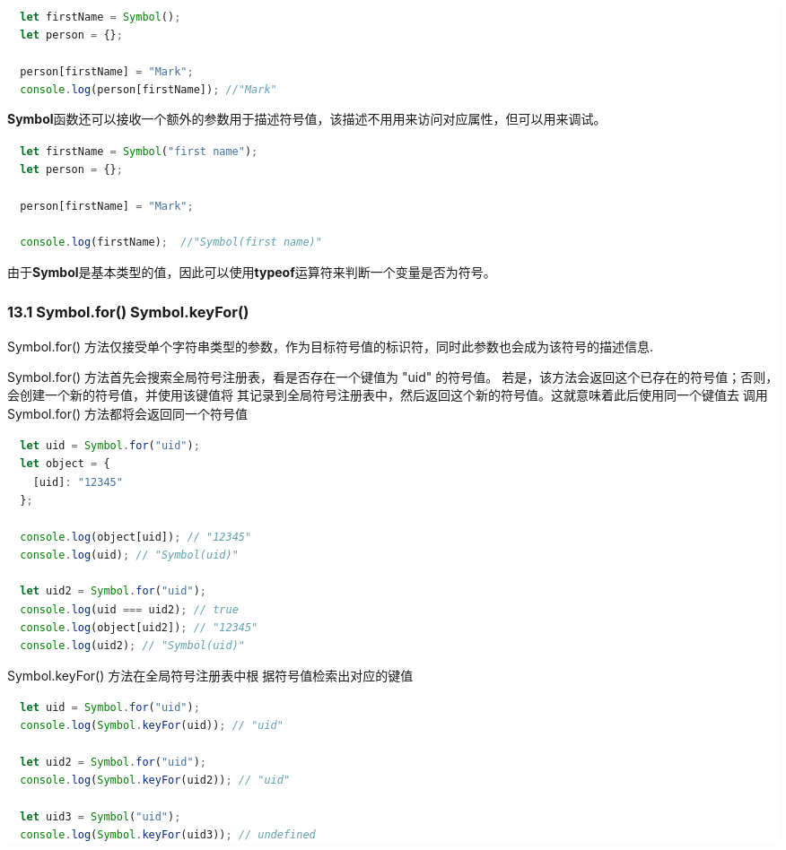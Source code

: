```javascript
  let firstName = Symbol();
  let person = {};

  person[firstName] = "Mark";
  console.log(person[firstName]); //"Mark"
```

  **Symbol**函数还可以接收一个额外的参数用于描述符号值，该描述不用用来访问对应属性，但可以用来调试。

```javascript
  let firstName = Symbol("first name");
  let person = {};

  person[firstName] = "Mark";

  console.log(firstName);  //"Symbol(first name)"
```

  由于**Symbol**是基本类型的值，因此可以使用**typeof**运算符来判断一个变量是否为符号。

  ### 13.1 Symbol.for()  Symbol.keyFor()

  Symbol.for() 方法仅接受单个字符串类型的参数，作为目标符号值的标识符，同时此参数也会成为该符号的描述信息.

  Symbol.for() 方法首先会搜索全局符号注册表，看是否存在一个键值为 "uid" 的符号值。 若是，该方法会返回这个已存在的符号值；否则，会创建一个新的符号值，并使用该键值将 其记录到全局符号注册表中，然后返回这个新的符号值。这就意味着此后使用同一个键值去 调用 Symbol.for() 方法都将会返回同一个符号值

```javascript
  let uid = Symbol.for("uid"); 
  let object = { 
    [uid]: "12345" 
  };
  
  console.log(object[uid]); // "12345" 
  console.log(uid); // "Symbol(uid)" 
  
  let uid2 = Symbol.for("uid"); 
  console.log(uid === uid2); // true 
  console.log(object[uid2]); // "12345" 
  console.log(uid2); // "Symbol(uid)"
```

  Symbol.keyFor() 方法在全局符号注册表中根 据符号值检索出对应的键值

```javascript
  let uid = Symbol.for("uid"); 
  console.log(Symbol.keyFor(uid)); // "uid" 
  
  let uid2 = Symbol.for("uid"); 
  console.log(Symbol.keyFor(uid2)); // "uid" 
  
  let uid3 = Symbol("uid"); 
  console.log(Symbol.keyFor(uid3)); // undefined
```
